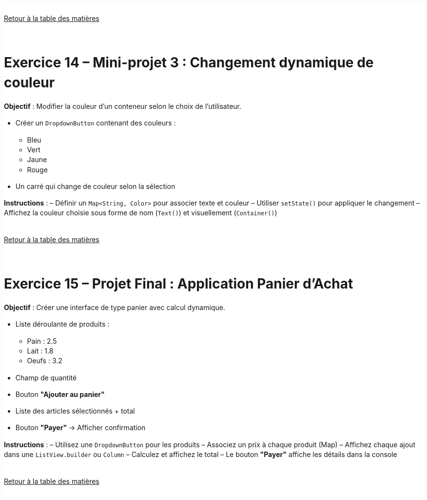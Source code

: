<br/>
<a href="#table-des-matieres">Retour à la table des matières</a>
<br/>
<br/>



<h1 id="exercice-14">Exercice 14 – Mini-projet 3 : Changement dynamique de couleur</h1>

**Objectif** : Modifier la couleur d’un conteneur selon le choix de l’utilisateur.

* Créer un `DropdownButton` contenant des couleurs :

  * Bleu
  * Vert
  * Jaune
  * Rouge
* Un carré qui change de couleur selon la sélection

**Instructions** :
– Définir un `Map<String, Color>` pour associer texte et couleur
– Utiliser `setState()` pour appliquer le changement
– Affichez la couleur choisie sous forme de nom (`Text()`) et visuellement (`Container()`)

<br/>
<a href="#table-des-matieres">Retour à la table des matières</a>
<br/>
<br/>



<h1 id="exercice-15">Exercice 15 – Projet Final : Application Panier d’Achat</h1>

**Objectif** : Créer une interface de type panier avec calcul dynamique.

* Liste déroulante de produits :

  * Pain : 2.5
  * Lait : 1.8
  * Oeufs : 3.2
* Champ de quantité
* Bouton **"Ajouter au panier"**
* Liste des articles sélectionnés + total
* Bouton **"Payer"** → Afficher confirmation

**Instructions** :
– Utilisez une `DropdownButton` pour les produits
– Associez un prix à chaque produit (Map)
– Affichez chaque ajout dans une `ListView.builder` ou `Column`
– Calculez et affichez le total
– Le bouton **"Payer"** affiche les détails dans la console

<br/>
<a href="#table-des-matieres">Retour à la table des matières</a>
<br/>
<br/>



